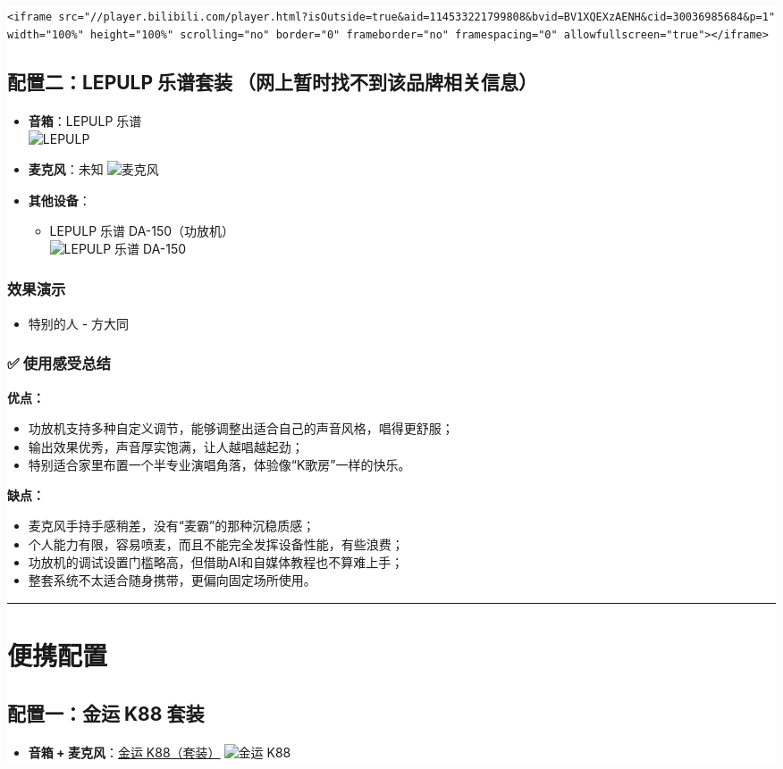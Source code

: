     <iframe src="//player.bilibili.com/player.html?isOutside=true&aid=114533221799808&bvid=BV1XQEXzAENH&cid=30036985684&p=1" width="100%" height="100%" scrolling="no" border="0" frameborder="no" framespacing="0" allowfullscreen="true"></iframe>

## 配置二：LEPULP 乐谱套装 （网上暂时找不到该品牌相关信息）

- **音箱**：LEPULP 乐谱  
  ![LEPULP](https://i.postimg.cc/Xvb6KXrc/LEPULP.jpg)

- **麦克风**：未知
  ![麦克风](https://i.postimg.cc/g0zmFnGc/image.jpg)

- **其他设备**：
  - LEPULP 乐谱 DA-150（功放机）  
  ![LEPULP 乐谱 DA-150](https://i.postimg.cc/y8dCv2jW/LEPULP-DA-150.jpg)

### 效果演示

  - 特别的人 - 方大同

    <iframe src="//player.bilibili.com/player.html?isOutside=true&aid=114533959995555&bvid=BV1wvERzXEJC&cid=30040195556&p=1" width="100%" height="100%" scrolling="no" border="0" frameborder="no" framespacing="0" allowfullscreen="true"></iframe>

### ✅ 使用感受总结

**优点：**

- 功放机支持多种自定义调节，能够调整出适合自己的声音风格，唱得更舒服；
- 输出效果优秀，声音厚实饱满，让人越唱越起劲；
- 特别适合家里布置一个半专业演唱角落，体验像“K歌房”一样的快乐。

**缺点：**

- 麦克风手持手感稍差，没有“麦霸”的那种沉稳质感；
- 个人能力有限，容易喷麦，而且不能完全发挥设备性能，有些浪费；
- 功放机的调试设置门槛略高，但借助AI和自媒体教程也不算难上手；
- 整套系统不太适合随身携带，更偏向固定场所使用。

---

# 便携配置

## 配置一：金运 K88 套装

- **音箱 + 麦克风**：[金运 K88（套装）](https://chaoshi.detail.tmall.com/item.htm?from=cart&id=844928032115&pisk=gSnEbVms5HKFMuFL-cZPuPFogUrLxuRXa0N7EYDudWVH9eUuE5kDpWTJJbuZZfUQtBLLr8VZtgaI4YIzEYcJp79p5vHL2uAXGu-jpvndqJlrYybGsAe5t9Y_-3Jw7adXGnty-OqyTIGWaL5HS-y0qJ4lxlvaF81lxb4uSOVTe8f3EMvwQ5e8EMj3EAxgU87uqgVuIh2zK7j3ryqGj5euqgcuqdrg68DjK7Vfb-zHFKzEjS65erFmK5Sl0teU-sMPPgIRXJa3iPVFqRiaLyPmKm5cVDwifczb5TTYjx3stRr2D6VS5xorovpV8SgnHrub51_sgXGsbPgey9Fi7A0bIDvfW5ggUxEZXp_TBqwujD0VEgDaY2a0IXfFqblI1czs8UBLsVkilP09TNFnv8c8k0OAvWDoHm3b0nC3NVMq44SyH_eM6um-8_bz-ReaGdJZh9TdlspcRLbRyy3TQS9ppaQ8-ReaGdJNyaULDRPXppC..&skuId=5791879411620&spm=a1z0d.6639537%2F202410.item.d844928032115.355c7484LgKsaf)
  ![金运 K88](https://img.alicdn.com/imgextra/i2/6000000004195/O1CN01zX50rw1grMYEJdpT2_!!6000000004195-0-sm.jpg_.webp)
